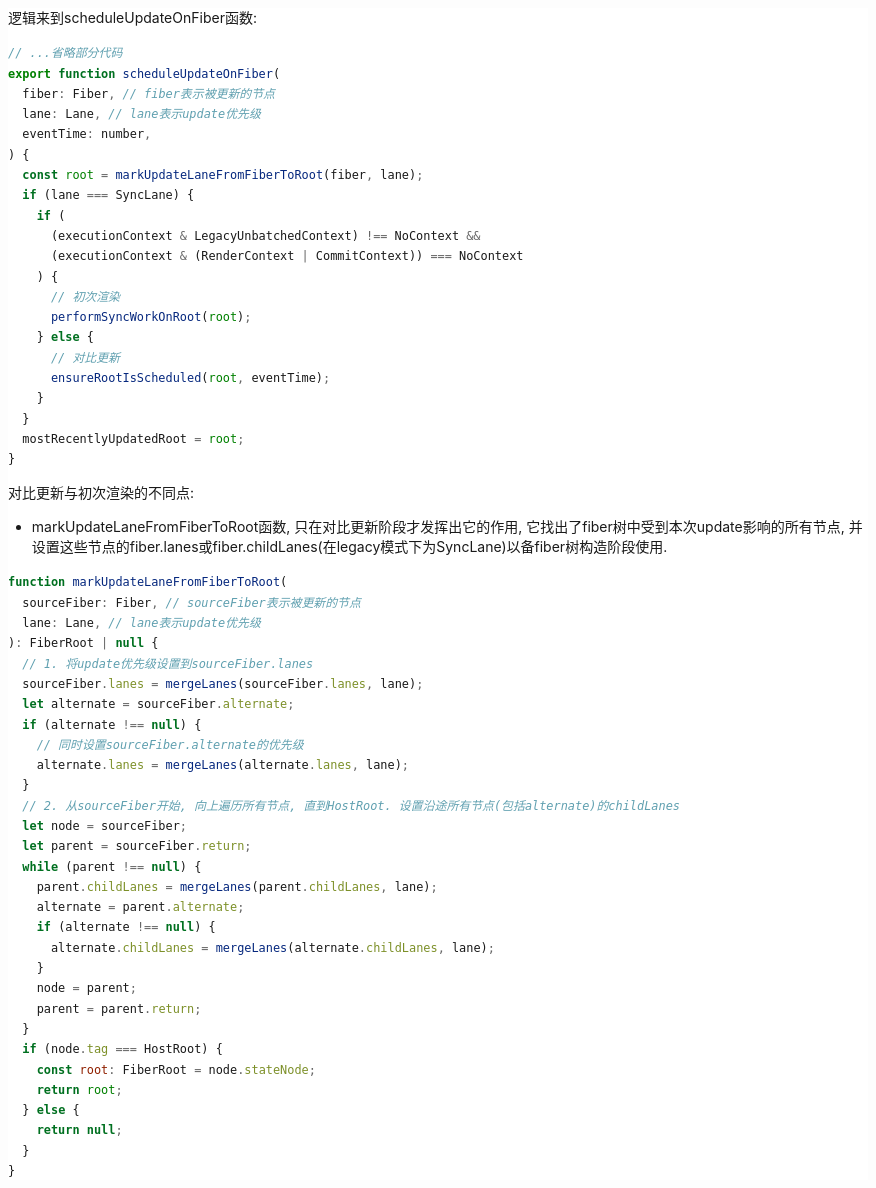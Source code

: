 逻辑来到scheduleUpdateOnFiber函数:    

```js
// ...省略部分代码
export function scheduleUpdateOnFiber(
  fiber: Fiber, // fiber表示被更新的节点
  lane: Lane, // lane表示update优先级
  eventTime: number,
) {
  const root = markUpdateLaneFromFiberToRoot(fiber, lane);
  if (lane === SyncLane) {
    if (
      (executionContext & LegacyUnbatchedContext) !== NoContext &&
      (executionContext & (RenderContext | CommitContext)) === NoContext
    ) {
      // 初次渲染
      performSyncWorkOnRoot(root);
    } else {
      // 对比更新
      ensureRootIsScheduled(root, eventTime);
    }
  }
  mostRecentlyUpdatedRoot = root;
}
```     

对比更新与初次渲染的不同点:   

- markUpdateLaneFromFiberToRoot函数, 只在对比更新阶段才发挥出它的作用, 它找出了fiber树中受到本次update影响的所有节点, 并设置这些节点的fiber.lanes或fiber.childLanes(在legacy模式下为SyncLane)以备fiber树构造阶段使用.    


```js
function markUpdateLaneFromFiberToRoot(
  sourceFiber: Fiber, // sourceFiber表示被更新的节点
  lane: Lane, // lane表示update优先级
): FiberRoot | null {
  // 1. 将update优先级设置到sourceFiber.lanes
  sourceFiber.lanes = mergeLanes(sourceFiber.lanes, lane);
  let alternate = sourceFiber.alternate;
  if (alternate !== null) {
    // 同时设置sourceFiber.alternate的优先级
    alternate.lanes = mergeLanes(alternate.lanes, lane);
  }
  // 2. 从sourceFiber开始, 向上遍历所有节点, 直到HostRoot. 设置沿途所有节点(包括alternate)的childLanes
  let node = sourceFiber;
  let parent = sourceFiber.return;
  while (parent !== null) {
    parent.childLanes = mergeLanes(parent.childLanes, lane);
    alternate = parent.alternate;
    if (alternate !== null) {
      alternate.childLanes = mergeLanes(alternate.childLanes, lane);
    }
    node = parent;
    parent = parent.return;
  }
  if (node.tag === HostRoot) {
    const root: FiberRoot = node.stateNode;
    return root;
  } else {
    return null;
  }
}
```    
